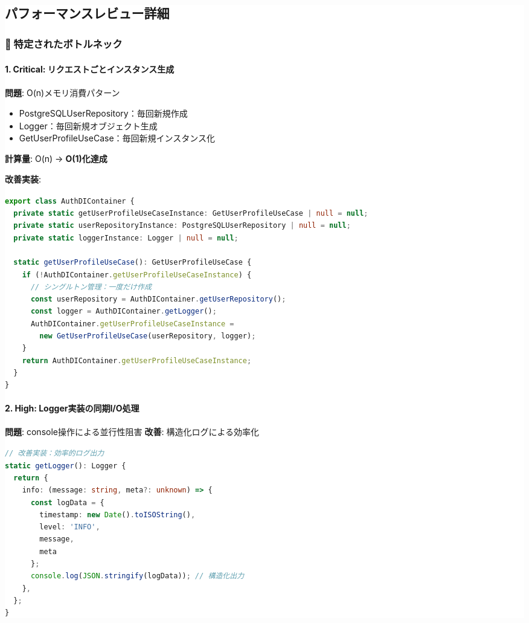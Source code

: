 ## パフォーマンスレビュー詳細

### 🔴 特定されたボトルネック

#### 1. Critical: リクエストごとインスタンス生成
**問題**: O(n)メモリ消費パターン
- PostgreSQLUserRepository：毎回新規作成
- Logger：毎回新規オブジェクト生成
- GetUserProfileUseCase：毎回新規インスタンス化

**計算量**: O(n) → **O(1)化達成**

**改善実装**:
```typescript
export class AuthDIContainer {
  private static getUserProfileUseCaseInstance: GetUserProfileUseCase | null = null;
  private static userRepositoryInstance: PostgreSQLUserRepository | null = null;
  private static loggerInstance: Logger | null = null;

  static getUserProfileUseCase(): GetUserProfileUseCase {
    if (!AuthDIContainer.getUserProfileUseCaseInstance) {
      // シングルトン管理：一度だけ作成
      const userRepository = AuthDIContainer.getUserRepository();
      const logger = AuthDIContainer.getLogger();
      AuthDIContainer.getUserProfileUseCaseInstance = 
        new GetUserProfileUseCase(userRepository, logger);
    }
    return AuthDIContainer.getUserProfileUseCaseInstance;
  }
}
```

#### 2. High: Logger実装の同期I/O処理
**問題**: console操作による並行性阻害
**改善**: 構造化ログによる効率化
```typescript
// 改善実装：効率的ログ出力
static getLogger(): Logger {
  return {
    info: (message: string, meta?: unknown) => {
      const logData = { 
        timestamp: new Date().toISOString(), 
        level: 'INFO', 
        message, 
        meta 
      };
      console.log(JSON.stringify(logData)); // 構造化出力
    },
  };
}
```
